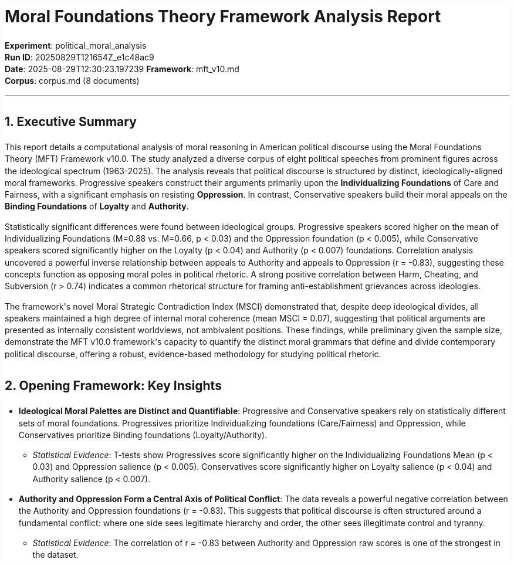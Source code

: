 # Moral Foundations Theory Framework Analysis Report

**Experiment**: political_moral_analysis  
**Run ID**: 20250829T121654Z_e1c48ac9  
**Date**: 2025-08-29T12:30:23.197239
**Framework**: mft_v10.md  
**Corpus**: corpus.md (8 documents)  

---

## 1. Executive Summary

This report details a computational analysis of moral reasoning in American political discourse using the Moral Foundations Theory (MFT) Framework v10.0. The study analyzed a diverse corpus of eight political speeches from prominent figures across the ideological spectrum (1963-2025). The analysis reveals that political discourse is structured by distinct, ideologically-aligned moral frameworks. Progressive speakers construct their arguments primarily upon the **Individualizing Foundations** of Care and Fairness, with a significant emphasis on resisting **Oppression**. In contrast, Conservative speakers build their moral appeals on the **Binding Foundations** of **Loyalty** and **Authority**.

Statistically significant differences were found between ideological groups. Progressive speakers scored higher on the mean of Individualizing Foundations (M=0.88 vs. M=0.66, p < 0.03) and the Oppression foundation (p < 0.005), while Conservative speakers scored significantly higher on the Loyalty (p < 0.04) and Authority (p < 0.007) foundations. Correlation analysis uncovered a powerful inverse relationship between appeals to Authority and appeals to Oppression (r = -0.83), suggesting these concepts function as opposing moral poles in political rhetoric. A strong positive correlation between Harm, Cheating, and Subversion (r > 0.74) indicates a common rhetorical structure for framing anti-establishment grievances across ideologies.

The framework's novel Moral Strategic Contradiction Index (MSCI) demonstrated that, despite deep ideological divides, all speakers maintained a high degree of internal moral coherence (mean MSCI = 0.07), suggesting that political arguments are presented as internally consistent worldviews, not ambivalent positions. These findings, while preliminary given the sample size, demonstrate the MFT v10.0 framework's capacity to quantify the distinct moral grammars that define and divide contemporary political discourse, offering a robust, evidence-based methodology for studying political rhetoric.

## 2. Opening Framework: Key Insights

*   **Ideological Moral Palettes are Distinct and Quantifiable**: Progressive and Conservative speakers rely on statistically different sets of moral foundations. Progressives prioritize Individualizing foundations (Care/Fairness) and Oppression, while Conservatives prioritize Binding foundations (Loyalty/Authority).
    *   *Statistical Evidence*: T-tests show Progressives score significantly higher on the Individualizing Foundations Mean (p < 0.03) and Oppression salience (p < 0.005). Conservatives score significantly higher on Loyalty salience (p < 0.04) and Authority salience (p < 0.007).

*   **Authority and Oppression Form a Central Axis of Political Conflict**: The data reveals a powerful negative correlation between the Authority and Oppression foundations (r = -0.83). This suggests that political discourse is often structured around a fundamental conflict: where one side sees legitimate hierarchy and order, the other sees illegitimate control and tyranny.
    *   *Statistical Evidence*: The correlation of r = -0.83 between Authority and Oppression raw scores is one of the strongest in the dataset.
